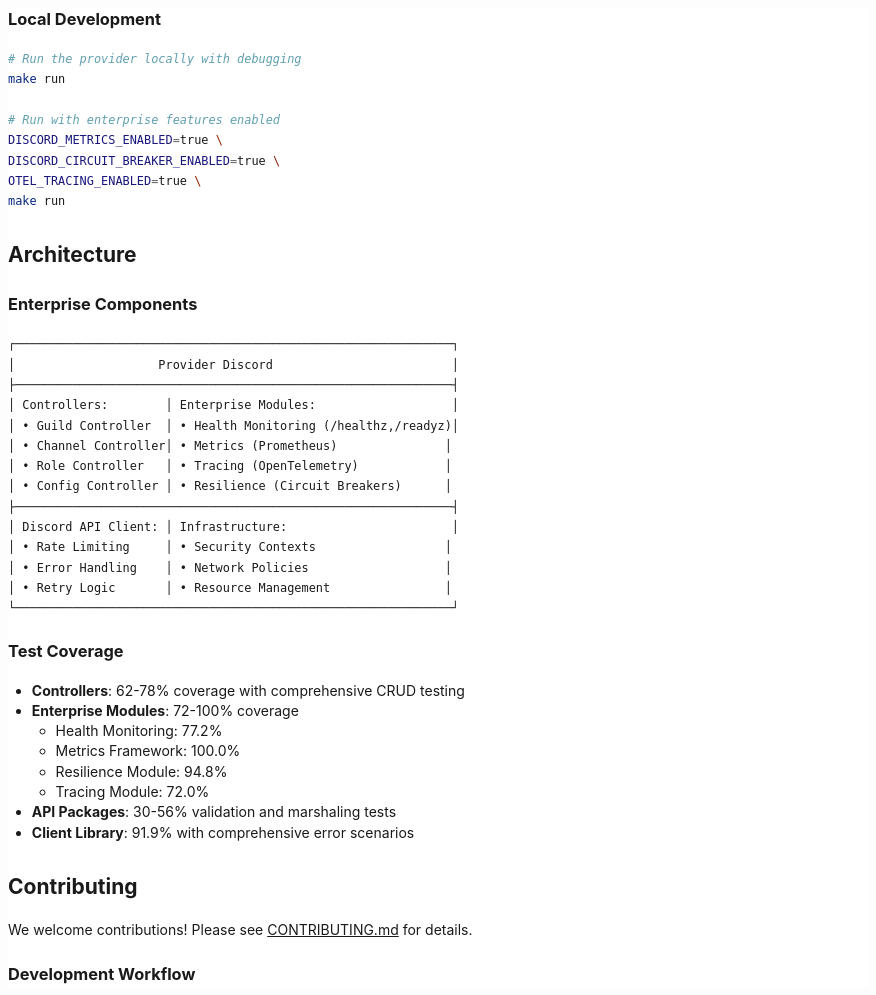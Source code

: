 ### Local Development

```bash
# Run the provider locally with debugging
make run

# Run with enterprise features enabled
DISCORD_METRICS_ENABLED=true \
DISCORD_CIRCUIT_BREAKER_ENABLED=true \
OTEL_TRACING_ENABLED=true \
make run
```

## Architecture

### Enterprise Components

```
┌─────────────────────────────────────────────────────────────┐
│                    Provider Discord                         │
├─────────────────────────────────────────────────────────────┤
│ Controllers:        │ Enterprise Modules:                   │
│ • Guild Controller  │ • Health Monitoring (/healthz,/readyz)│
│ • Channel Controller│ • Metrics (Prometheus)               │
│ • Role Controller   │ • Tracing (OpenTelemetry)            │
│ • Config Controller │ • Resilience (Circuit Breakers)      │
├─────────────────────────────────────────────────────────────┤
│ Discord API Client: │ Infrastructure:                       │
│ • Rate Limiting     │ • Security Contexts                  │
│ • Error Handling    │ • Network Policies                   │
│ • Retry Logic       │ • Resource Management                │
└─────────────────────────────────────────────────────────────┘
```

### Test Coverage

- **Controllers**: 62-78% coverage with comprehensive CRUD testing
- **Enterprise Modules**: 72-100% coverage
  - Health Monitoring: 77.2%
  - Metrics Framework: 100.0%
  - Resilience Module: 94.8%
  - Tracing Module: 72.0%
- **API Packages**: 30-56% validation and marshaling tests
- **Client Library**: 91.9% with comprehensive error scenarios

## Contributing

We welcome contributions! Please see [CONTRIBUTING.md](CONTRIBUTING.md) for details.

### Development Workflow
